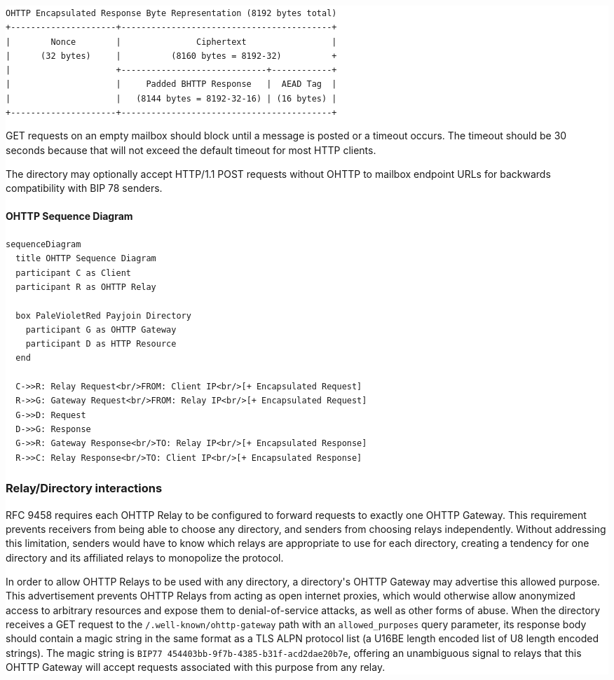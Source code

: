 ```
OHTTP Encapsulated Response Byte Representation (8192 bytes total)
+---------------------+------------------------------------------+
|        Nonce        |               Ciphertext                 |
|      (32 bytes)     |          (8160 bytes = 8192-32)          +
|                     +-----------------------------+------------+
|                     |     Padded BHTTP Response   |  AEAD Tag  |
|                     |   (8144 bytes = 8192-32-16) | (16 bytes) |
+---------------------+------------------------------------------+
```

GET requests on an empty mailbox should block until a message is posted
or a timeout occurs. The timeout should be 30 seconds because that will
not exceed the default timeout for most HTTP clients.

The directory may optionally accept HTTP/1.1 POST requests without OHTTP
to mailbox endpoint URLs for backwards compatibility with BIP 78 senders.

#### OHTTP Sequence Diagram

```mermaid
sequenceDiagram
  title OHTTP Sequence Diagram
  participant C as Client
  participant R as OHTTP Relay

  box PaleVioletRed Payjoin Directory
    participant G as OHTTP Gateway
    participant D as HTTP Resource
  end

  C->>R: Relay Request<br/>FROM: Client IP<br/>[+ Encapsulated Request]
  R->>G: Gateway Request<br/>FROM: Relay IP<br/>[+ Encapsulated Request]
  G->>D: Request
  D->>G: Response
  G->>R: Gateway Response<br/>TO: Relay IP<br/>[+ Encapsulated Response]
  R->>C: Relay Response<br/>TO: Client IP<br/>[+ Encapsulated Response]
```

### Relay/Directory interactions

RFC 9458 requires each OHTTP Relay to be configured to forward requests
to exactly one OHTTP Gateway. This requirement prevents receivers from
being able to choose any directory, and senders from choosing relays
independently. Without addressing this limitation, senders would have to
know which relays are appropriate to use for each directory, creating a
tendency for one directory and its affiliated relays to monopolize the
protocol.

In order to allow OHTTP Relays to be used with any directory, a
directory's OHTTP Gateway may advertise this allowed purpose. This
advertisement prevents OHTTP Relays from acting as open internet proxies,
which would otherwise allow anonymized access to arbitrary resources and
expose them to denial-of-service attacks, as well as other forms of abuse.
When the directory receives a GET request to the `/.well-known/ohttp-gateway`
path with an `allowed_purposes` query parameter, its response body
should contain a magic string in the same format as a TLS ALPN protocol
list (a U16BE length encoded list of U8 length encoded strings). The
magic string is `BIP77 454403bb-9f7b-4385-b31f-acd2dae20b7e`, offering
an unambiguous signal to relays that this OHTTP Gateway will accept
requests associated with this purpose from any relay.
